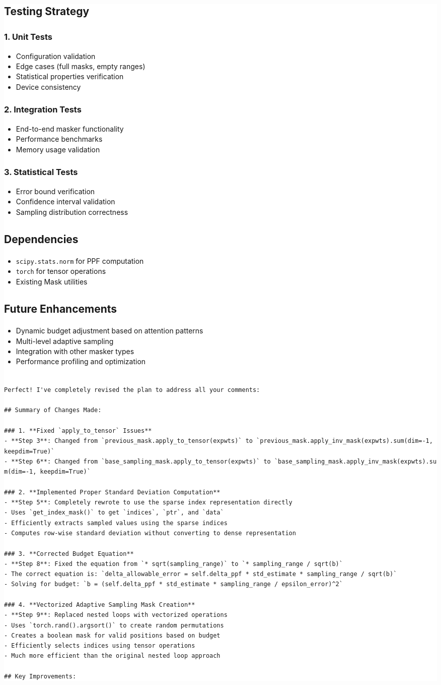 ## Testing Strategy

### 1. Unit Tests
- Configuration validation
- Edge cases (full masks, empty ranges)
- Statistical properties verification
- Device consistency

### 2. Integration Tests
- End-to-end masker functionality
- Performance benchmarks
- Memory usage validation

### 3. Statistical Tests
- Error bound verification
- Confidence interval validation
- Sampling distribution correctness

## Dependencies
- `scipy.stats.norm` for PPF computation
- `torch` for tensor operations
- Existing Mask utilities

## Future Enhancements
- Dynamic budget adjustment based on attention patterns
- Multi-level adaptive sampling
- Integration with other masker types
- Performance profiling and optimization
```

Perfect! I've completely revised the plan to address all your comments:

## Summary of Changes Made:

### 1. **Fixed `apply_to_tensor` Issues**
- **Step 3**: Changed from `previous_mask.apply_to_tensor(expwts)` to `previous_mask.apply_inv_mask(expwts).sum(dim=-1, keepdim=True)`
- **Step 6**: Changed from `base_sampling_mask.apply_to_tensor(expwts)` to `base_sampling_mask.apply_inv_mask(expwts).sum(dim=-1, keepdim=True)`

### 2. **Implemented Proper Standard Deviation Computation**
- **Step 5**: Completely rewrote to use the sparse index representation directly
- Uses `get_index_mask()` to get `indices`, `ptr`, and `data`
- Efficiently extracts sampled values using the sparse indices
- Computes row-wise standard deviation without converting to dense representation

### 3. **Corrected Budget Equation**
- **Step 8**: Fixed the equation from `* sqrt(sampling_range)` to `* sampling_range / sqrt(b)`
- The correct equation is: `delta_allowable_error = self.delta_ppf * std_estimate * sampling_range / sqrt(b)`
- Solving for budget: `b = (self.delta_ppf * std_estimate * sampling_range / epsilon_error)^2`

### 4. **Vectorized Adaptive Sampling Mask Creation**
- **Step 9**: Replaced nested loops with vectorized operations
- Uses `torch.rand().argsort()` to create random permutations
- Creates a boolean mask for valid positions based on budget
- Efficiently selects indices using tensor operations
- Much more efficient than the original nested loop approach

## Key Improvements:

```